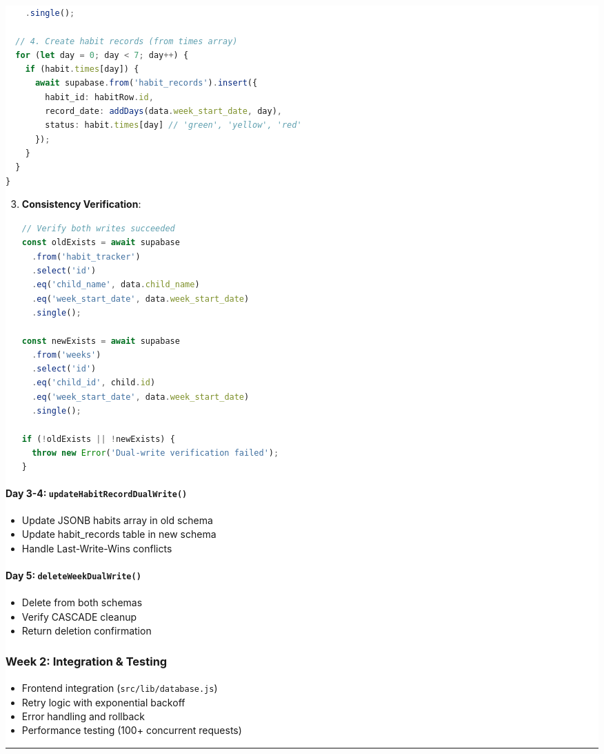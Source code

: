    ```typescript
       .single();

     // 4. Create habit records (from times array)
     for (let day = 0; day < 7; day++) {
       if (habit.times[day]) {
         await supabase.from('habit_records').insert({
           habit_id: habitRow.id,
           record_date: addDays(data.week_start_date, day),
           status: habit.times[day] // 'green', 'yellow', 'red'
         });
       }
     }
   }
   ```

3. **Consistency Verification**:
   ```typescript
   // Verify both writes succeeded
   const oldExists = await supabase
     .from('habit_tracker')
     .select('id')
     .eq('child_name', data.child_name)
     .eq('week_start_date', data.week_start_date)
     .single();

   const newExists = await supabase
     .from('weeks')
     .select('id')
     .eq('child_id', child.id)
     .eq('week_start_date', data.week_start_date)
     .single();

   if (!oldExists || !newExists) {
     throw new Error('Dual-write verification failed');
   }
   ```

#### Day 3-4: `updateHabitRecordDualWrite()`
- Update JSONB habits array in old schema
- Update habit_records table in new schema
- Handle Last-Write-Wins conflicts

#### Day 5: `deleteWeekDualWrite()`
- Delete from both schemas
- Verify CASCADE cleanup
- Return deletion confirmation

### Week 2: Integration & Testing
- Frontend integration (`src/lib/database.js`)
- Retry logic with exponential backoff
- Error handling and rollback
- Performance testing (100+ concurrent requests)

---